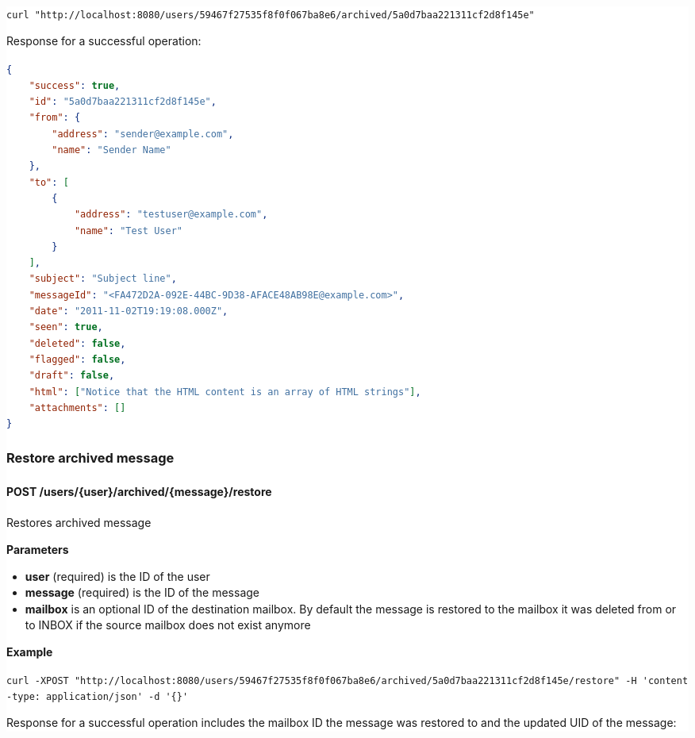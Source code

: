 ```
curl "http://localhost:8080/users/59467f27535f8f0f067ba8e6/archived/5a0d7baa221311cf2d8f145e"
```

Response for a successful operation:

```json
{
    "success": true,
    "id": "5a0d7baa221311cf2d8f145e",
    "from": {
        "address": "sender@example.com",
        "name": "Sender Name"
    },
    "to": [
        {
            "address": "testuser@example.com",
            "name": "Test User"
        }
    ],
    "subject": "Subject line",
    "messageId": "<FA472D2A-092E-44BC-9D38-AFACE48AB98E@example.com>",
    "date": "2011-11-02T19:19:08.000Z",
    "seen": true,
    "deleted": false,
    "flagged": false,
    "draft": false,
    "html": ["Notice that the HTML content is an array of HTML strings"],
    "attachments": []
}
```

### Restore archived message

#### POST /users/{user}/archived/{message}/restore

Restores archived message

**Parameters**

* **user** (required) is the ID of the user
* **message** (required) is the ID of the message
* **mailbox** is an optional ID of the destination mailbox. By default the message is restored to the mailbox it was deleted from or to INBOX if the source
  mailbox does not exist anymore

**Example**

```
curl -XPOST "http://localhost:8080/users/59467f27535f8f0f067ba8e6/archived/5a0d7baa221311cf2d8f145e/restore" -H 'content-type: application/json' -d '{}'
```

Response for a successful operation includes the mailbox ID the message was restored to and the updated UID of the message:
